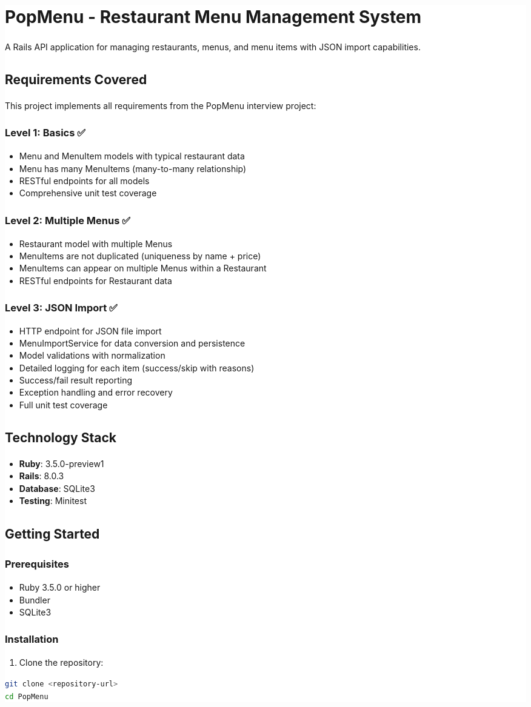 # PopMenu - Restaurant Menu Management System

A Rails API application for managing restaurants, menus, and menu items with JSON import capabilities.

## Requirements Covered

This project implements all requirements from the PopMenu interview project:

### Level 1: Basics ✅
- Menu and MenuItem models with typical restaurant data
- Menu has many MenuItems (many-to-many relationship)
- RESTful endpoints for all models
- Comprehensive unit test coverage

### Level 2: Multiple Menus ✅
- Restaurant model with multiple Menus
- MenuItems are not duplicated (uniqueness by name + price)
- MenuItems can appear on multiple Menus within a Restaurant
- RESTful endpoints for Restaurant data

### Level 3: JSON Import ✅
- HTTP endpoint for JSON file import
- MenuImportService for data conversion and persistence
- Model validations with normalization
- Detailed logging for each item (success/skip with reasons)
- Success/fail result reporting
- Exception handling and error recovery
- Full unit test coverage

## Technology Stack

- **Ruby**: 3.5.0-preview1
- **Rails**: 8.0.3
- **Database**: SQLite3
- **Testing**: Minitest

## Getting Started

### Prerequisites

- Ruby 3.5.0 or higher
- Bundler
- SQLite3

### Installation

1. Clone the repository:
```bash
git clone <repository-url>
cd PopMenu
```
